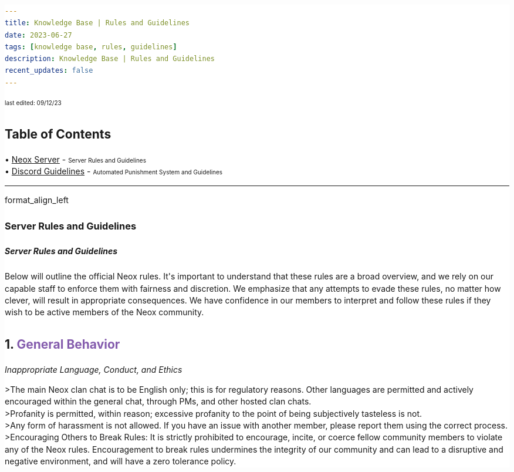 ```yaml
---
title: Knowledge Base | Rules and Guidelines
date: 2023-06-27
tags: [knowledge base, rules, guidelines]
description: Knowledge Base | Rules and Guidelines
recent_updates: false
---
```

<font size="1">last edited: 09/12/23</font>

## Table of Contents

• [Neox Server](#server-rules-and-guidelines) - <font size="1">Server Rules and Guidelines</font><br>
• [Discord Guidelines](#discord-automated-punishment-system) - <font size="1">Automated Punishment System and Guidelines</font><br>
<div class="spacer-small"></div>

***

<div class="spacer-large"></div>
<div class="changes-body">
    <div class="changes-body changes-row articletitle">
        <div class="changes-row-header">
            <span class="icon">
                <span class="material-symbols-outlined">format_align_left</span>
            </span>
            <h3>Server Rules and Guidelines</h3>
        </div>
    </div>
</div>

##### Server Rules and Guidelines

Below will outline the official Neox rules. It's important to understand that these rules are a broad overview, and we rely on our capable staff to enforce them with fairness and discretion. We emphasize that any attempts to evade these rules, no matter how clever, will result in appropriate consequences. We have confidence in our members to interpret and follow these rules if they wish to be active members of the Neox community.

## 1. <span style="color:#845cad">General Behavior</span>
<em>Inappropriate Language, Conduct, and Ethics</em>
<div class="spacer-small"></div>
>The main Neox clan chat is to be English only; this is for regulatory reasons. Other languages are permitted and actively encouraged within the general chat, through PMs, and other hosted clan chats.
<div class="spacer-small"></div>
>Profanity is permitted, within reason; excessive profanity to the point of being subjectively tasteless is not. 
<div class="spacer-small"></div>
>Any form of harassment is not allowed. If you have an issue with another member, please report them using the correct process.
<div class="spacer-small"></div>
>Encouraging Others to Break Rules: It is strictly prohibited to encourage, incite, or coerce fellow community members to violate any of the Neox rules. Encouragement to break rules undermines the integrity of our community and can lead to a disruptive and negative environment, and will have a zero tolerance policy.
<div class="spacer-small"></div>
